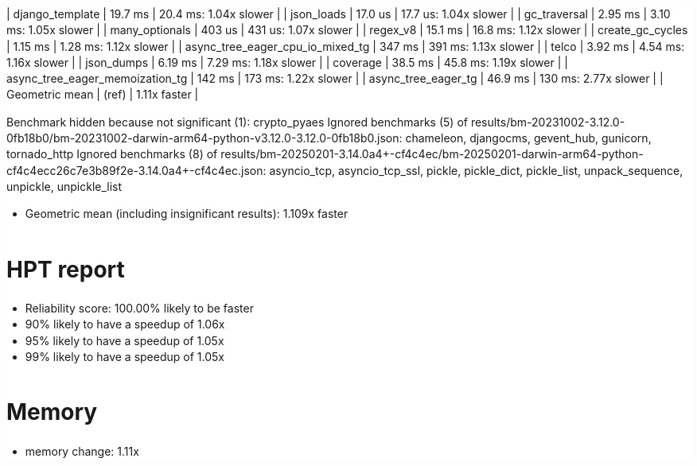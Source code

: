 | django_template                  | 19.7 ms                                                | 20.4 ms: 1.04x slower                                                  |
| json_loads                       | 17.0 us                                                | 17.7 us: 1.04x slower                                                  |
| gc_traversal                     | 2.95 ms                                                | 3.10 ms: 1.05x slower                                                  |
| many_optionals                   | 403 us                                                 | 431 us: 1.07x slower                                                   |
| regex_v8                         | 15.1 ms                                                | 16.8 ms: 1.12x slower                                                  |
| create_gc_cycles                 | 1.15 ms                                                | 1.28 ms: 1.12x slower                                                  |
| async_tree_eager_cpu_io_mixed_tg | 347 ms                                                 | 391 ms: 1.13x slower                                                   |
| telco                            | 3.92 ms                                                | 4.54 ms: 1.16x slower                                                  |
| json_dumps                       | 6.19 ms                                                | 7.29 ms: 1.18x slower                                                  |
| coverage                         | 38.5 ms                                                | 45.8 ms: 1.19x slower                                                  |
| async_tree_eager_memoization_tg  | 142 ms                                                 | 173 ms: 1.22x slower                                                   |
| async_tree_eager_tg              | 46.9 ms                                                | 130 ms: 2.77x slower                                                   |
| Geometric mean                   | (ref)                                                  | 1.11x faster                                                           |

Benchmark hidden because not significant (1): crypto_pyaes
Ignored benchmarks (5) of results/bm-20231002-3.12.0-0fb18b0/bm-20231002-darwin-arm64-python-v3.12.0-3.12.0-0fb18b0.json: chameleon, djangocms, gevent_hub, gunicorn, tornado_http
Ignored benchmarks (8) of results/bm-20250201-3.14.0a4+-cf4c4ec/bm-20250201-darwin-arm64-python-cf4c4ecc26c7e3b89f2e-3.14.0a4+-cf4c4ec.json: asyncio_tcp, asyncio_tcp_ssl, pickle, pickle_dict, pickle_list, unpack_sequence, unpickle, unpickle_list

- Geometric mean (including insignificant results): 1.109x faster

# HPT report

- Reliability score: 100.00% likely to be faster
- 90% likely to have a speedup of 1.06x
- 95% likely to have a speedup of 1.05x
- 99% likely to have a speedup of 1.05x

# Memory
- memory change: 1.11x